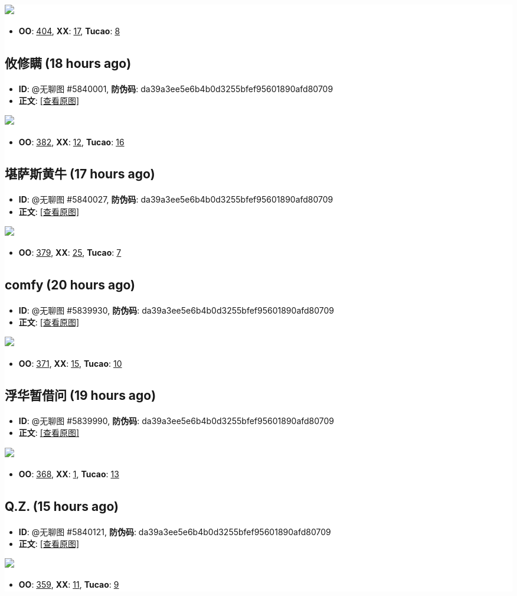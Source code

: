 ![](https://img.toto.im/mw600/008HL3Tkly1hxwvre34g8j30nx0zk0w9.jpg)
- **OO**: [404](https://jandan.net/t/5840015#tucao-like), **XX**: [17](https://jandan.net/t/5840015#tucao-unlike), **Tucao**: [8](https://jandan.net/t/5840015#tucao-list)

## 攸修瞒 (18 hours ago) 

- **ID**: @无聊图 #5840001, **防伪码**: da39a3ee5e6b4b0d3255bfef95601890afd80709
- **正文**: [[查看原图]](//img.toto.im/large/008HL3Tkly1hxwut27gfmj30zk0muabr.jpg)  

![](https://img.toto.im/mw600/008HL3Tkly1hxwut27gfmj30zk0muabr.jpg)
- **OO**: [382](https://jandan.net/t/5840001#tucao-like), **XX**: [12](https://jandan.net/t/5840001#tucao-unlike), **Tucao**: [16](https://jandan.net/t/5840001#tucao-list)

## 堪萨斯黄牛 (17 hours ago) 

- **ID**: @无聊图 #5840027, **防伪码**: da39a3ee5e6b4b0d3255bfef95601890afd80709
- **正文**: [[查看原图]](//img.toto.im/large/b757552fgy1hxwrx2fgptj20hs0j6agi.jpg)  

![](https://img.toto.im/mw600/b757552fgy1hxwrx2fgptj20hs0j6agi.jpg)
- **OO**: [379](https://jandan.net/t/5840027#tucao-like), **XX**: [25](https://jandan.net/t/5840027#tucao-unlike), **Tucao**: [7](https://jandan.net/t/5840027#tucao-list)

## comfy (20 hours ago) 

- **ID**: @无聊图 #5839930, **防伪码**: da39a3ee5e6b4b0d3255bfef95601890afd80709
- **正文**: [[查看原图]](//img.toto.im/large/77ecc995gy1hxvyntimatj20ko0pidkj.jpg)  

![](https://img.toto.im/mw600/77ecc995gy1hxvyntimatj20ko0pidkj.jpg)
- **OO**: [371](https://jandan.net/t/5839930#tucao-like), **XX**: [15](https://jandan.net/t/5839930#tucao-unlike), **Tucao**: [10](https://jandan.net/t/5839930#tucao-list)

## 浮华暂借问 (19 hours ago) 

- **ID**: @无聊图 #5839990, **防伪码**: da39a3ee5e6b4b0d3255bfef95601890afd80709
- **正文**: [[查看原图]](//img.toto.im/large/008HL3Tkly1hxwtzk5xdxg30910g1b2e.gif)  

![](https://img.toto.im/large/008HL3Tkly1hxwtzk5xdxg30910g1b2e.gif)
- **OO**: [368](https://jandan.net/t/5839990#tucao-like), **XX**: [1](https://jandan.net/t/5839990#tucao-unlike), **Tucao**: [13](https://jandan.net/t/5839990#tucao-list)

## Q.Z. (15 hours ago) 

- **ID**: @无聊图 #5840121, **防伪码**: da39a3ee5e6b4b0d3255bfef95601890afd80709
- **正文**: [[查看原图]](//img.toto.im/large/006ZKp3lgy1hxx00egagkj30eo07gjri.jpg)  

![](https://img.toto.im/mw600/006ZKp3lgy1hxx00egagkj30eo07gjri.jpg)
- **OO**: [359](https://jandan.net/t/5840121#tucao-like), **XX**: [11](https://jandan.net/t/5840121#tucao-unlike), **Tucao**: [9](https://jandan.net/t/5840121#tucao-list)
